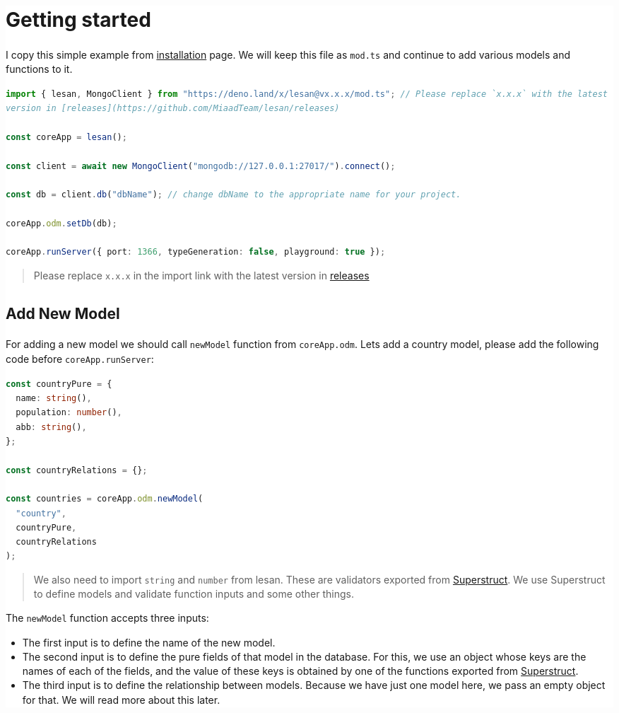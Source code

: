 # Getting started

I copy this simple example from [installation](./installation.md) page. We will keep this file as `mod.ts` and continue to add various models and functions to it.

```ts
import { lesan, MongoClient } from "https://deno.land/x/lesan@vx.x.x/mod.ts"; // Please replace `x.x.x` with the latest version in [releases](https://github.com/MiaadTeam/lesan/releases)

const coreApp = lesan();

const client = await new MongoClient("mongodb://127.0.0.1:27017/").connect();

const db = client.db("dbName"); // change dbName to the appropriate name for your project.

coreApp.odm.setDb(db);

coreApp.runServer({ port: 1366, typeGeneration: false, playground: true });
```

> Please replace `x.x.x` in the import link with the latest version in [releases](https://github.com/MiaadTeam/lesan/releases)

## Add New Model

For adding a new model we should call `newModel` function from `coreApp.odm`. Lets add a country model, please add the following code before `coreApp.runServer`:

```ts
const countryPure = {
  name: string(),
  population: number(),
  abb: string(),
};

const countryRelations = {};

const countries = coreApp.odm.newModel(
  "country",
  countryPure,
  countryRelations
);
```

> We also need to import `string` and `number` from lesan. These are validators exported from [Superstruct](https://github.com/ianstormtaylor/superstruct). We use Superstruct to define models and validate function inputs and some other things.

The `newModel` function accepts three inputs:

- The first input is to define the name of the new model.
- The second input is to define the pure fields of that model in the database. For this, we use an object whose keys are the names of each of the fields, and the value of these keys is obtained by one of the functions exported from [Superstruct](https://github.com/ianstormtaylor/superstruct).
- The third input is to define the relationship between models. Because we have just one model here, we pass an empty object for that. We will read more about this later.
